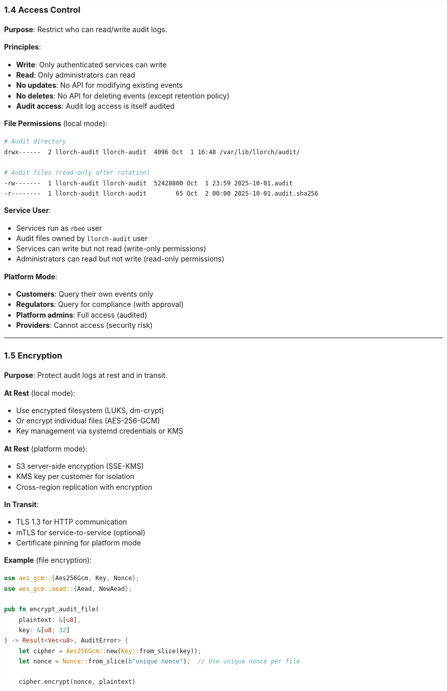 
### 1.4 Access Control

**Purpose**: Restrict who can read/write audit logs.

**Principles**:
- **Write**: Only authenticated services can write
- **Read**: Only administrators can read
- **No updates**: No API for modifying existing events
- **No deletes**: No API for deleting events (except retention policy)
- **Audit access**: Audit log access is itself audited

**File Permissions** (local mode):
```bash
# Audit directory
drwx------  2 llorch-audit llorch-audit  4096 Oct  1 16:48 /var/lib/llorch/audit/

# Audit files (read-only after rotation)
-rw-------  1 llorch-audit llorch-audit  52428800 Oct  1 23:59 2025-10-01.audit
-r--------  1 llorch-audit llorch-audit        65 Oct  2 00:00 2025-10-01.audit.sha256
```

**Service User**:
- Services run as `rbee` user
- Audit files owned by `llorch-audit` user
- Services can write but not read (write-only permissions)
- Administrators can read but not write (read-only permissions)

**Platform Mode**:
- **Customers**: Query their own events only
- **Regulators**: Query for compliance (with approval)
- **Platform admins**: Full access (audited)
- **Providers**: Cannot access (security risk)

---

### 1.5 Encryption

**Purpose**: Protect audit logs at rest and in transit.

**At Rest** (local mode):
- Use encrypted filesystem (LUKS, dm-crypt)
- Or encrypt individual files (AES-256-GCM)
- Key management via systemd credentials or KMS

**At Rest** (platform mode):
- S3 server-side encryption (SSE-KMS)
- KMS key per customer for isolation
- Cross-region replication with encryption

**In Transit**:
- TLS 1.3 for HTTP communication
- mTLS for service-to-service (optional)
- Certificate pinning for platform mode

**Example** (file encryption):
```rust
use aes_gcm::{Aes256Gcm, Key, Nonce};
use aes_gcm::aead::{Aead, NewAead};

pub fn encrypt_audit_file(
    plaintext: &[u8],
    key: &[u8; 32]
) -> Result<Vec<u8>, AuditError> {
    let cipher = Aes256Gcm::new(Key::from_slice(key));
    let nonce = Nonce::from_slice(b"unique nonce");  // Use unique nonce per file
    
    cipher.encrypt(nonce, plaintext)
```